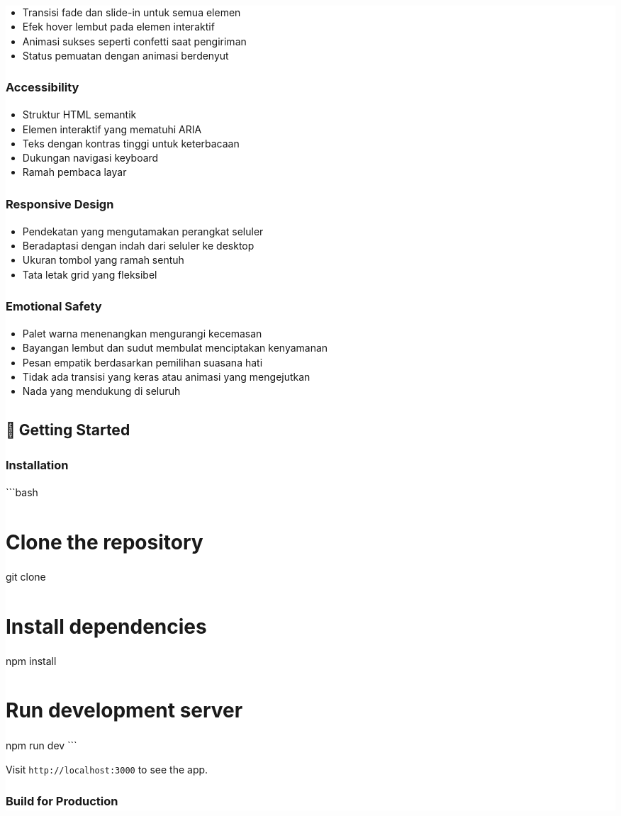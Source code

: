 - Transisi fade dan slide-in untuk semua elemen
- Efek hover lembut pada elemen interaktif
- Animasi sukses seperti confetti saat pengiriman
- Status pemuatan dengan animasi berdenyut

### Accessibility

- Struktur HTML semantik
- Elemen interaktif yang mematuhi ARIA
- Teks dengan kontras tinggi untuk keterbacaan
- Dukungan navigasi keyboard
- Ramah pembaca layar

### Responsive Design

- Pendekatan yang mengutamakan perangkat seluler
- Beradaptasi dengan indah dari seluler ke desktop
- Ukuran tombol yang ramah sentuh
- Tata letak grid yang fleksibel

### Emotional Safety

- Palet warna menenangkan mengurangi kecemasan
- Bayangan lembut dan sudut membulat menciptakan kenyamanan
- Pesan empatik berdasarkan pemilihan suasana hati
- Tidak ada transisi yang keras atau animasi yang mengejutkan
- Nada yang mendukung di seluruh

## 🚀 Getting Started

### Installation

\`\`\`bash

# Clone the repository

git clone <repo-url>

# Install dependencies

npm install

# Run development server

npm run dev
\`\`\`

Visit `http://localhost:3000` to see the app.

### Build for Production
